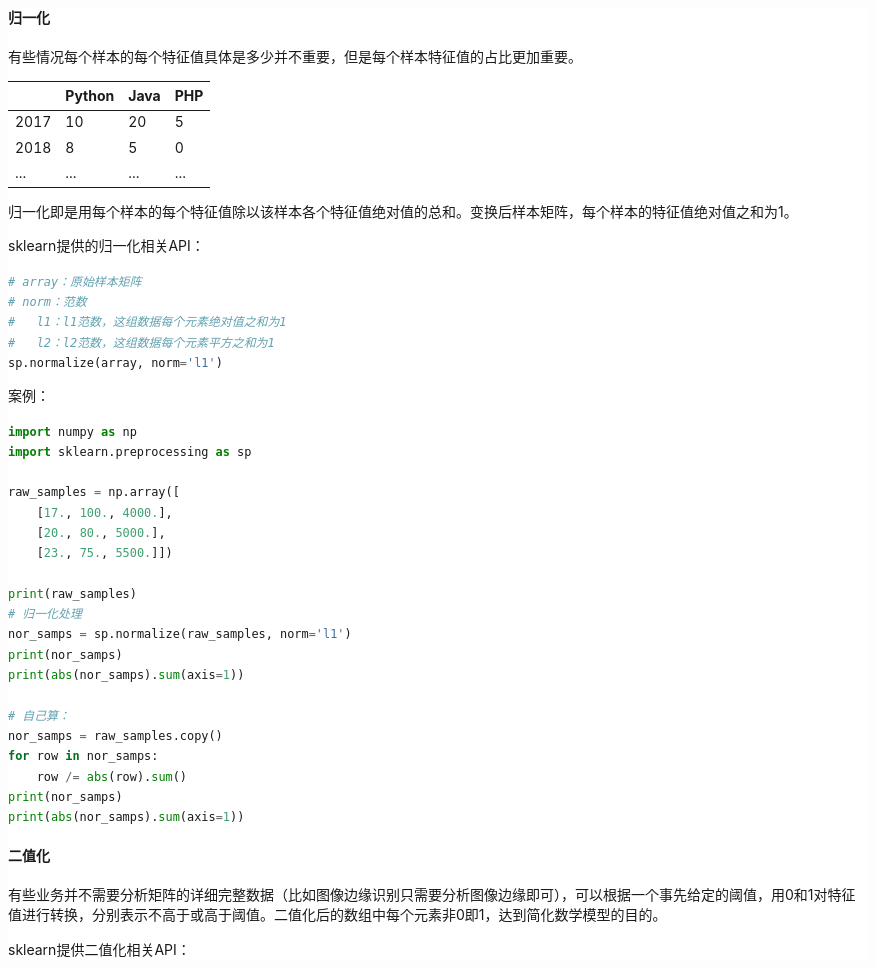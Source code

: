 #### 归一化

有些情况每个样本的每个特征值具体是多少并不重要，但是每个样本特征值的占比更加重要。

|      | Python | Java | PHP  |
| ---- | ------ | ---- | ---- |
| 2017 | 10     | 20   | 5    |
| 2018 | 8      | 5    | 0    |
| ...  | ...    | ...  | ...  |

归一化即是用每个样本的每个特征值除以该样本各个特征值绝对值的总和。变换后样本矩阵，每个样本的特征值绝对值之和为1。

sklearn提供的归一化相关API：

```python
# array：原始样本矩阵
# norm：范数
#	l1：l1范数，这组数据每个元素绝对值之和为1
#   l2：l2范数，这组数据每个元素平方之和为1
sp.normalize(array, norm='l1')
```

案例：

```python
import numpy as np
import sklearn.preprocessing as sp

raw_samples = np.array([
    [17., 100., 4000.],
    [20., 80., 5000.],
    [23., 75., 5500.]])

print(raw_samples)
# 归一化处理
nor_samps = sp.normalize(raw_samples, norm='l1')
print(nor_samps)
print(abs(nor_samps).sum(axis=1))

# 自己算：
nor_samps = raw_samples.copy()
for row in nor_samps:
    row /= abs(row).sum()
print(nor_samps)
print(abs(nor_samps).sum(axis=1))
```

#### 二值化

有些业务并不需要分析矩阵的详细完整数据（比如图像边缘识别只需要分析图像边缘即可），可以根据一个事先给定的阈值，用0和1对特征值进行转换，分别表示不高于或高于阈值。二值化后的数组中每个元素非0即1，达到简化数学模型的目的。

sklearn提供二值化相关API：

